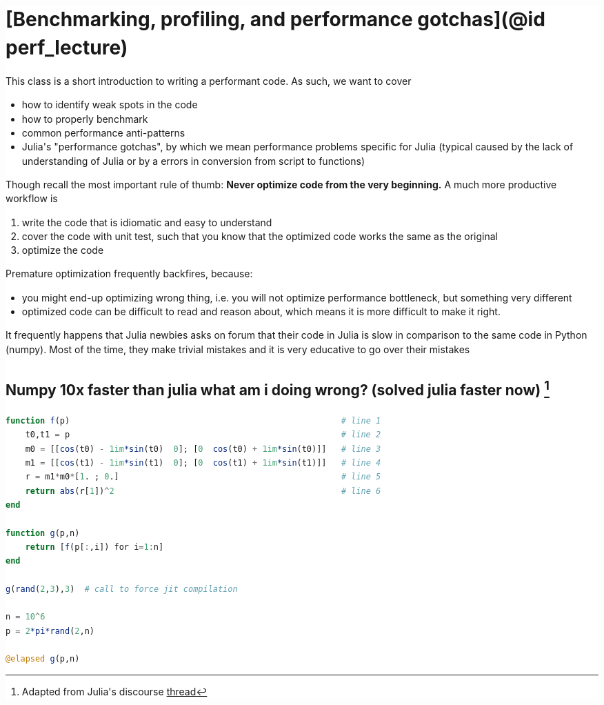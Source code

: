 # [Benchmarking, profiling, and performance gotchas](@id perf_lecture)

This class is a short introduction to writing a performant code. As such, we want to cover
- how to identify weak spots in the code
- how to properly benchmark
- common performance anti-patterns
- Julia's "performance gotchas", by which we mean performance problems specific for Julia (typical caused by the lack of understanding of Julia or by a errors in conversion from script to functions)

Though recall the most important rule of thumb: **Never optimize code from the very beginning.** A much more productive workflow is 
1. write the code that is idiomatic and easy to understand
2. cover the code with unit test, such that you know that the optimized code works the same as the original
3. optimize the code

Premature optimization frequently backfires, because:
- you might end-up optimizing wrong thing, i.e. you will not optimize performance bottleneck, but something very different
- optimized code can be difficult to read and reason about, which means it is more difficult to make it right.

It frequently happens that Julia newbies asks on forum that their code in Julia is slow in comparison to the same code in Python (numpy). Most of the time, they make trivial mistakes and it is very educative to go over their mistakes

## Numpy 10x faster than julia what am i doing wrong? (solved julia faster now) [^1]
[^1]: Adapted from Julia's discourse [thread](https://discourse.julialang.org/t/numpy-10x-faster-than-julia-what-am-i-doing-wrong-solved-julia-faster-now/29922)

```julia
function f(p)														# line 1 
    t0,t1 = p 														# line 2
    m0 = [[cos(t0) - 1im*sin(t0)  0]; [0  cos(t0) + 1im*sin(t0)]]	# line 3
    m1 = [[cos(t1) - 1im*sin(t1)  0]; [0  cos(t1) + 1im*sin(t1)]]	# line 4
    r = m1*m0*[1. ; 0.] 											# line 5
    return abs(r[1])^2 												# line 6
end

function g(p,n)
    return [f(p[:,i]) for i=1:n]
end

g(rand(2,3),3)  # call to force jit compilation

n = 10^6
p = 2*pi*rand(2,n)

@elapsed g(p,n)

```


[^2]: Invenia blog [entry](https://invenia.github.io/blog/2019/10/30/julialang-features-part-1/)